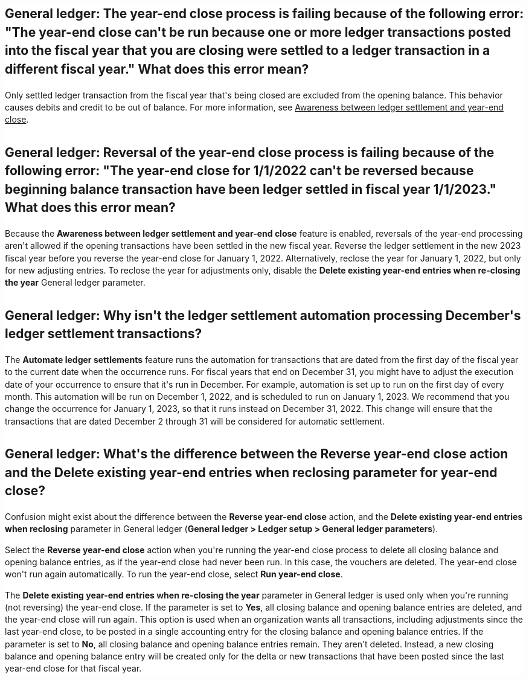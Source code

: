## General ledger: The year-end close process is failing because of the following error: "The year-end close can't be run because one or more ledger transactions posted into the fiscal year that you are closing were settled to a ledger transaction in a different fiscal year." What does this error mean?

Only settled ledger transaction from the fiscal year that's being closed are excluded from the opening balance. This behavior causes debits and credit to be out of balance. For more information, see [Awareness between ledger settlement and year-end close](awareness-between-ledger-settlement-year-end-close.md).

## General ledger: Reversal of the year-end close process is failing because of the following error: "The year-end close for 1/1/2022 can't be reversed because beginning balance transaction have been ledger settled in fiscal year 1/1/2023." What does this error mean?

Because the **Awareness between ledger settlement and year-end close** feature is enabled, reversals of the year-end processing aren't allowed if the opening transactions have been settled in the new fiscal year. Reverse the ledger settlement in the new 2023 fiscal year before you reverse the year-end close for January 1, 2022. Alternatively, reclose the year for January 1, 2022, but only for new adjusting entries. To reclose the year for adjustments only, disable the **Delete existing year-end entries when re-closing the year** General ledger parameter.

## General ledger: Why isn't the ledger settlement automation processing December's ledger settlement transactions?

The **Automate ledger settlements** feature runs the automation for transactions that are dated from the first day of the fiscal year to the current date when the occurrence runs. For fiscal years that end on December 31, you might have to adjust the execution date of your occurrence to ensure that it's run in December. For example, automation is set up to run on the first day of every month. This automation will be run on December 1, 2022, and is scheduled to run on January 1, 2023. We recommend that you change the occurrence for January 1, 2023, so that it runs instead on December 31, 2022. This change will ensure that the transactions that are dated December 2 through 31 will be considered for automatic settlement.

## General ledger: What's the difference between the Reverse year-end close action and the Delete existing year-end entries when reclosing parameter for year-end close?

Confusion might exist about the difference between the **Reverse year-end close** action, and the **Delete existing year-end entries when reclosing** parameter in General ledger (**General ledger \> Ledger setup \> General ledger parameters**).

Select the **Reverse year-end close** action when you're running the year-end close process to delete all closing balance and opening balance entries, as if the year-end close had never been run. In this case, the vouchers are deleted. The year-end close won't run again automatically. To run the year-end close, select **Run year-end close**.

The **Delete existing year-end entries when re-closing the year** parameter in General ledger is used only when you're running (not reversing) the year-end close. If the parameter is set to **Yes**, all closing balance and opening balance entries are deleted, and the year-end close will run again. This option is used when an organization wants all transactions, including adjustments since the last year-end close, to be posted in a single accounting entry for the closing balance and opening balance entries. If the parameter is set to **No**, all closing balance and opening balance entries remain. They aren't deleted. Instead, a new closing balance and opening balance entry will be created only for the delta or new transactions that have been posted since the last year-end close for that fiscal year.
